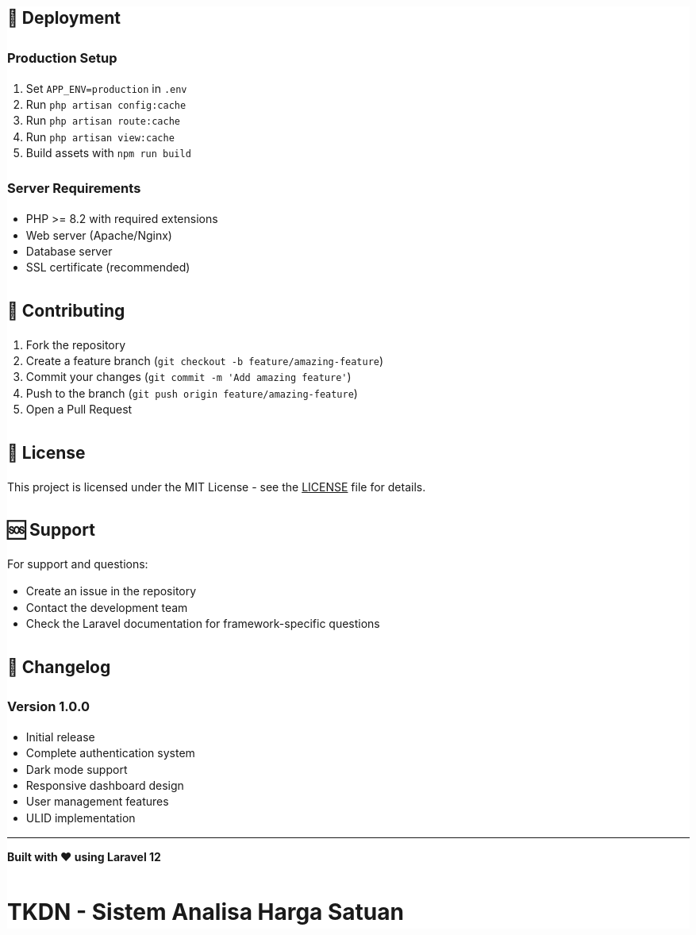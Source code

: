 ## 🚀 Deployment

### Production Setup
1. Set `APP_ENV=production` in `.env`
2. Run `php artisan config:cache`
3. Run `php artisan route:cache`
4. Run `php artisan view:cache`
5. Build assets with `npm run build`

### Server Requirements
- PHP >= 8.2 with required extensions
- Web server (Apache/Nginx)
- Database server
- SSL certificate (recommended)

## 🤝 Contributing

1. Fork the repository
2. Create a feature branch (`git checkout -b feature/amazing-feature`)
3. Commit your changes (`git commit -m 'Add amazing feature'`)
4. Push to the branch (`git push origin feature/amazing-feature`)
5. Open a Pull Request

## 📄 License

This project is licensed under the MIT License - see the [LICENSE](LICENSE) file for details.

## 🆘 Support

For support and questions:
- Create an issue in the repository
- Contact the development team
- Check the Laravel documentation for framework-specific questions

## 🔄 Changelog

### Version 1.0.0
- Initial release
- Complete authentication system
- Dark mode support
- Responsive dashboard design
- User management features
- ULID implementation

---

**Built with ❤️ using Laravel 12**

# TKDN - Sistem Analisa Harga Satuan
